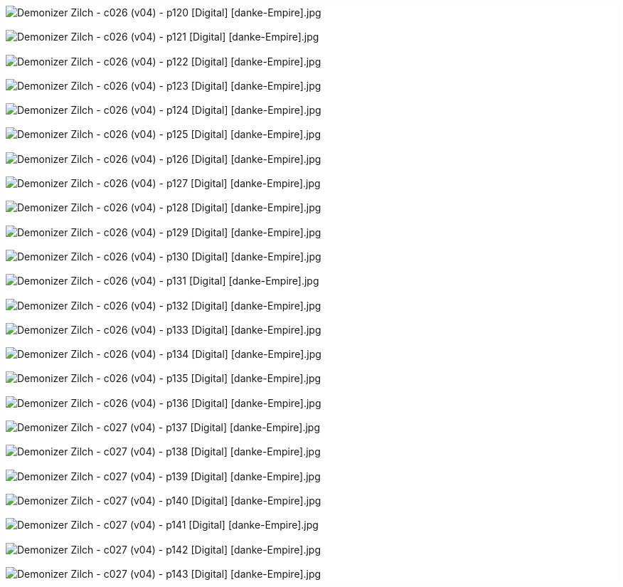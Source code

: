 ![Demonizer Zilch - c026 (v04) - p120 [Digital] [danke-Empire].jpg](https://wx1.sinaimg.cn/large/6a9fdecagy1fltb4fmfa4j20p011itkv.jpg)

![Demonizer Zilch - c026 (v04) - p121 [Digital] [danke-Empire].jpg](https://wx1.sinaimg.cn/large/6a9fdecagy1fltb4jf9sqj20p011iap3.jpg)

![Demonizer Zilch - c026 (v04) - p122 [Digital] [danke-Empire].jpg](https://wx1.sinaimg.cn/large/6a9fdecagy1fltb4ncw0yj20p011iwsb.jpg)

![Demonizer Zilch - c026 (v04) - p123 [Digital] [danke-Empire].jpg](https://wx1.sinaimg.cn/large/6a9fdecagy1fltb4qstqrj20p011iqgn.jpg)

![Demonizer Zilch - c026 (v04) - p124 [Digital] [danke-Empire].jpg](https://wx1.sinaimg.cn/large/6a9fdecagy1fltb4x2wjbj20p011i4cq.jpg)

![Demonizer Zilch - c026 (v04) - p125 [Digital] [danke-Empire].jpg](https://wx1.sinaimg.cn/large/6a9fdecagy1fltb50lsfxj20p011iqfw.jpg)

![Demonizer Zilch - c026 (v04) - p126 [Digital] [danke-Empire].jpg](https://wx1.sinaimg.cn/large/6a9fdecagy1fltb542oykj20p011ik4x.jpg)

![Demonizer Zilch - c026 (v04) - p127 [Digital] [danke-Empire].jpg](https://wx1.sinaimg.cn/large/6a9fdecagy1fltb5783j1j20p011idtm.jpg)

![Demonizer Zilch - c026 (v04) - p128 [Digital] [danke-Empire].jpg](https://wx1.sinaimg.cn/large/6a9fdecagy1fltb5agjv0j20p011i4at.jpg)

![Demonizer Zilch - c026 (v04) - p129 [Digital] [danke-Empire].jpg](https://wx1.sinaimg.cn/large/6a9fdecagy1fltb5dvw27j20p011i7if.jpg)

![Demonizer Zilch - c026 (v04) - p130 [Digital] [danke-Empire].jpg](https://wx1.sinaimg.cn/large/6a9fdecagy1fltb5h30qpj20p011iwrt.jpg)

![Demonizer Zilch - c026 (v04) - p131 [Digital] [danke-Empire].jpg](https://wx1.sinaimg.cn/large/6a9fdecagy1fltb5kpej0j20p011i15r.jpg)

![Demonizer Zilch - c026 (v04) - p132 [Digital] [danke-Empire].jpg](https://wx1.sinaimg.cn/large/6a9fdecagy1fltb5ol0z2j20p011ih2v.jpg)

![Demonizer Zilch - c026 (v04) - p133 [Digital] [danke-Empire].jpg](https://wx1.sinaimg.cn/large/6a9fdecagy1fltb5s0181j20p011iwsw.jpg)

![Demonizer Zilch - c026 (v04) - p134 [Digital] [danke-Empire].jpg](https://wx1.sinaimg.cn/large/6a9fdecagy1fltb5vd80tj20p011ik4k.jpg)

![Demonizer Zilch - c026 (v04) - p135 [Digital] [danke-Empire].jpg](https://wx1.sinaimg.cn/large/6a9fdecagy1fltb5z27tqj20p011iaow.jpg)

![Demonizer Zilch - c026 (v04) - p136 [Digital] [danke-Empire].jpg](https://wx1.sinaimg.cn/large/6a9fdecagy1fltb62pr7dj20p011idta.jpg)

![Demonizer Zilch - c027 (v04) - p137 [Digital] [danke-Empire].jpg](https://wx1.sinaimg.cn/large/6a9fdecagy1fltb65zli7j20p011iwts.jpg)

![Demonizer Zilch - c027 (v04) - p138 [Digital] [danke-Empire].jpg](https://wx1.sinaimg.cn/large/6a9fdecagy1fltb69osy8j20p011i4dr.jpg)

![Demonizer Zilch - c027 (v04) - p139 [Digital] [danke-Empire].jpg](https://wx1.sinaimg.cn/large/6a9fdecagy1fltb6da1haj20p011iaon.jpg)

![Demonizer Zilch - c027 (v04) - p140 [Digital] [danke-Empire].jpg](https://wx1.sinaimg.cn/large/6a9fdecagy1fltb6gweyxj20p011inco.jpg)

![Demonizer Zilch - c027 (v04) - p141 [Digital] [danke-Empire].jpg](https://wx1.sinaimg.cn/large/6a9fdecagy1fltb6kbq8yj20p011itpw.jpg)

![Demonizer Zilch - c027 (v04) - p142 [Digital] [danke-Empire].jpg](https://wx1.sinaimg.cn/large/6a9fdecagy1fltb6o0xmij20p011iao3.jpg)

![Demonizer Zilch - c027 (v04) - p143 [Digital] [danke-Empire].jpg](https://wx1.sinaimg.cn/large/6a9fdecagy1fltb6rcecgj20p011idu7.jpg)
